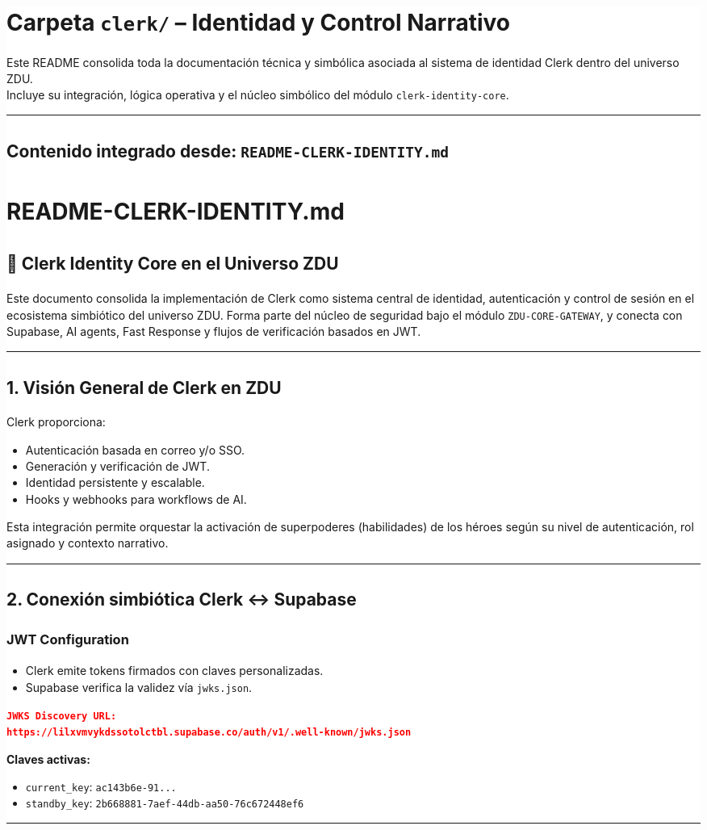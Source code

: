 # Carpeta `clerk/` – Identidad y Control Narrativo

Este README consolida toda la documentación técnica y simbólica asociada al sistema de identidad Clerk dentro del universo ZDU.  
Incluye su integración, lógica operativa y el núcleo simbólico del módulo `clerk-identity-core`.

---

## Contenido integrado desde: `README-CLERK-IDENTITY.md`

# README-CLERK-IDENTITY.md

## 🧬 Clerk Identity Core en el Universo ZDU

Este documento consolida la implementación de Clerk como sistema central de identidad, autenticación y control de sesión en el ecosistema simbiótico del universo ZDU. Forma parte del núcleo de seguridad bajo el módulo `ZDU-CORE-GATEWAY`, y conecta con Supabase, AI agents, Fast Response y flujos de verificación basados en JWT.

---

## 1. Visión General de Clerk en ZDU

Clerk proporciona:
- Autenticación basada en correo y/o SSO.
- Generación y verificación de JWT.
- Identidad persistente y escalable.
- Hooks y webhooks para workflows de AI.

Esta integración permite orquestar la activación de superpoderes (habilidades) de los héroes según su nivel de autenticación, rol asignado y contexto narrativo.

---

## 2. Conexión simbiótica Clerk ↔ Supabase

### JWT Configuration
- Clerk emite tokens firmados con claves personalizadas.
- Supabase verifica la validez vía `jwks.json`.

```json
JWKS Discovery URL:
https://lilxvmvykdssotolctbl.supabase.co/auth/v1/.well-known/jwks.json
```

**Claves activas:**
- `current_key`: `ac143b6e-91...`
- `standby_key`: `2b668881-7aef-44db-aa50-76c672448ef6`

---
